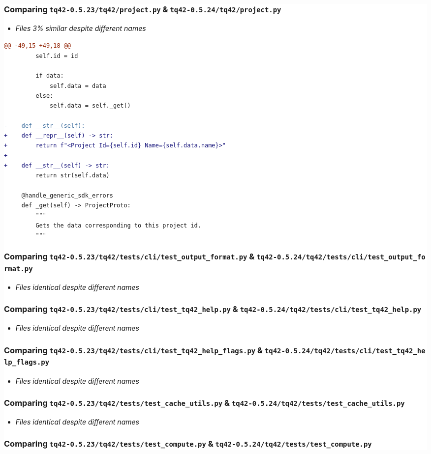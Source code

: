 ```diff
```

### Comparing `tq42-0.5.23/tq42/project.py` & `tq42-0.5.24/tq42/project.py`

 * *Files 3% similar despite different names*

```diff
@@ -49,15 +49,18 @@
         self.id = id
 
         if data:
             self.data = data
         else:
             self.data = self._get()
 
-    def __str__(self):
+    def __repr__(self) -> str:
+        return f"<Project Id={self.id} Name={self.data.name}>"
+
+    def __str__(self) -> str:
         return str(self.data)
 
     @handle_generic_sdk_errors
     def _get(self) -> ProjectProto:
         """
         Gets the data corresponding to this project id.
         """
```

### Comparing `tq42-0.5.23/tq42/tests/cli/test_output_format.py` & `tq42-0.5.24/tq42/tests/cli/test_output_format.py`

 * *Files identical despite different names*

### Comparing `tq42-0.5.23/tq42/tests/cli/test_tq42_help.py` & `tq42-0.5.24/tq42/tests/cli/test_tq42_help.py`

 * *Files identical despite different names*

### Comparing `tq42-0.5.23/tq42/tests/cli/test_tq42_help_flags.py` & `tq42-0.5.24/tq42/tests/cli/test_tq42_help_flags.py`

 * *Files identical despite different names*

### Comparing `tq42-0.5.23/tq42/tests/test_cache_utils.py` & `tq42-0.5.24/tq42/tests/test_cache_utils.py`

 * *Files identical despite different names*

### Comparing `tq42-0.5.23/tq42/tests/test_compute.py` & `tq42-0.5.24/tq42/tests/test_compute.py`
